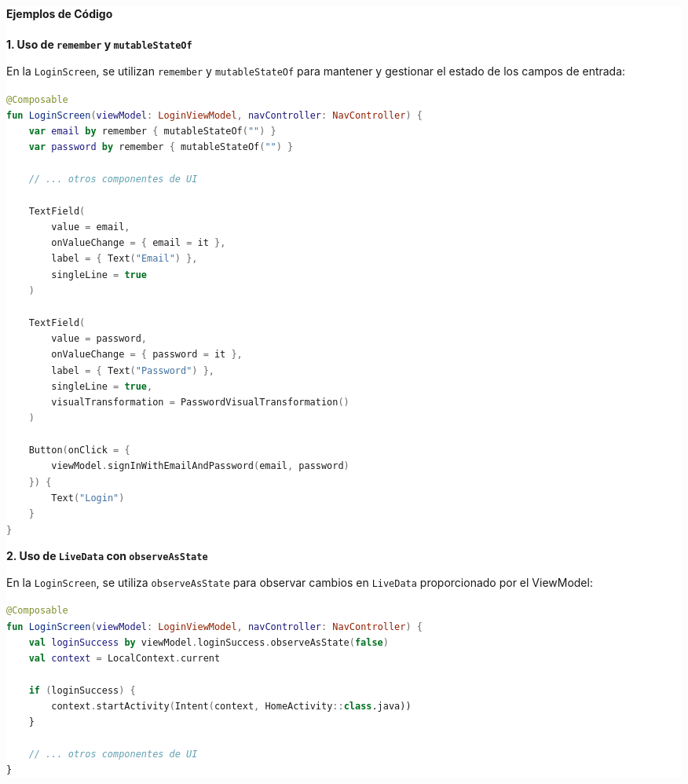 #### Ejemplos de Código

**1. Uso de `remember` y `mutableStateOf`**

En la `LoginScreen`, se utilizan `remember` y `mutableStateOf` para mantener y gestionar el estado de los campos de entrada:

```kotlin
@Composable
fun LoginScreen(viewModel: LoginViewModel, navController: NavController) {
    var email by remember { mutableStateOf("") }
    var password by remember { mutableStateOf("") }

    // ... otros componentes de UI

    TextField(
        value = email,
        onValueChange = { email = it },
        label = { Text("Email") },
        singleLine = true
    )

    TextField(
        value = password,
        onValueChange = { password = it },
        label = { Text("Password") },
        singleLine = true,
        visualTransformation = PasswordVisualTransformation()
    )

    Button(onClick = {
        viewModel.signInWithEmailAndPassword(email, password)
    }) {
        Text("Login")
    }
}
```

**2. Uso de `LiveData` con `observeAsState`**

En la `LoginScreen`, se utiliza `observeAsState` para observar cambios en `LiveData` proporcionado por el ViewModel:

```kotlin
@Composable
fun LoginScreen(viewModel: LoginViewModel, navController: NavController) {
    val loginSuccess by viewModel.loginSuccess.observeAsState(false)
    val context = LocalContext.current

    if (loginSuccess) {
        context.startActivity(Intent(context, HomeActivity::class.java))
    }

    // ... otros componentes de UI
}
```

